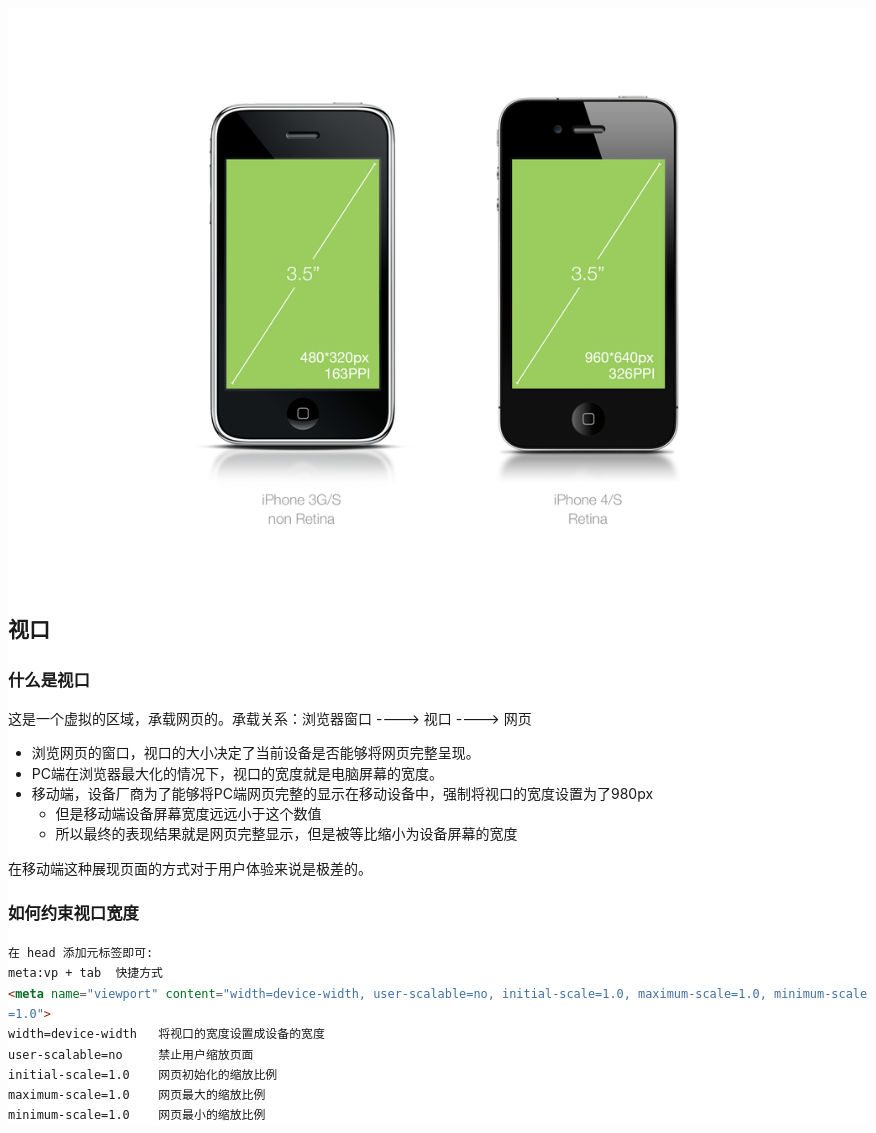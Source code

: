 ![](technologyMd/移动端/media/image004.png)

## 视口

### 什么是视口

这是一个虚拟的区域，承载网页的。承载关系：浏览器窗口 ----> 视口 ----> 网页

- 浏览网页的窗口，视口的大小决定了当前设备是否能够将网页完整呈现。
- PC端在浏览器最大化的情况下，视口的宽度就是电脑屏幕的宽度。
- 移动端，设备厂商为了能够将PC端网页完整的显示在移动设备中，强制将视口的宽度设置为了980px
  - 但是移动端设备屏幕宽度远远小于这个数值
  - 所以最终的表现结果就是网页完整显示，但是被等比缩小为设备屏幕的宽度

在移动端这种展现页面的方式对于用户体验来说是极差的。

### 如何约束视口宽度

```html
在 head 添加元标签即可:
meta:vp + tab  快捷方式
<meta name="viewport" content="width=device-width, user-scalable=no, initial-scale=1.0, maximum-scale=1.0, minimum-scale=1.0">
width=device-width   将视口的宽度设置成设备的宽度
user-scalable=no     禁止用户缩放页面
initial-scale=1.0    网页初始化的缩放比例
maximum-scale=1.0    网页最大的缩放比例
minimum-scale=1.0    网页最小的缩放比例
```
